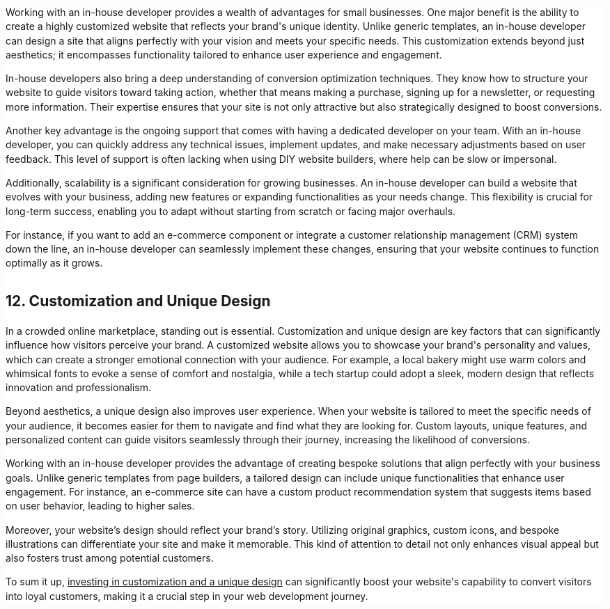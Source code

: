 Working with an in-house developer provides a wealth of advantages for small businesses. One major benefit is the ability to create a highly customized website that reflects your brand's unique identity. Unlike generic templates, an in-house developer can design a site that aligns perfectly with your vision and meets your specific needs. This customization extends beyond just aesthetics; it encompasses functionality tailored to enhance user experience and engagement.

In-house developers also bring a deep understanding of conversion optimization techniques. They know how to structure your website to guide visitors toward taking action, whether that means making a purchase, signing up for a newsletter, or requesting more information. Their expertise ensures that your site is not only attractive but also strategically designed to boost conversions.

Another key advantage is the ongoing support that comes with having a dedicated developer on your team. With an in-house developer, you can quickly address any technical issues, implement updates, and make necessary adjustments based on user feedback. This level of support is often lacking when using DIY website builders, where help can be slow or impersonal.

Additionally, scalability is a significant consideration for growing businesses. An in-house developer can build a website that evolves with your business, adding new features or expanding functionalities as your needs change. This flexibility is crucial for long-term success, enabling you to adapt without starting from scratch or facing major overhauls.

For instance, if you want to add an e-commerce component or integrate a customer relationship management (CRM) system down the line, an in-house developer can seamlessly implement these changes, ensuring that your website continues to function optimally as it grows.

## **12. Customization and Unique Design**

In a crowded online marketplace, standing out is essential. Customization and unique design are key factors that can significantly influence how visitors perceive your brand. A customized website allows you to showcase your brand's personality and values, which can create a stronger emotional connection with your audience. For example, a local bakery might use warm colors and whimsical fonts to evoke a sense of comfort and nostalgia, while a tech startup could adopt a sleek, modern design that reflects innovation and professionalism.

Beyond aesthetics, a unique design also improves user experience. When your website is tailored to meet the specific needs of your audience, it becomes easier for them to navigate and find what they are looking for. Custom layouts, unique features, and personalized content can guide visitors seamlessly through their journey, increasing the likelihood of conversions.

Working with an in-house developer provides the advantage of creating bespoke solutions that align perfectly with your business goals. Unlike generic templates from page builders, a tailored design can include unique functionalities that enhance user engagement. For instance, an e-commerce site can have a custom product recommendation system that suggests items based on user behavior, leading to higher sales.

Moreover, your website’s design should reflect your brand’s story. Utilizing original graphics, custom icons, and bespoke illustrations can differentiate your site and make it memorable. This kind of attention to detail not only enhances visual appeal but also fosters trust among potential customers.

To sum it up, [investing in customization and a unique design](https://www.forbes.com/councils/forbesbusinesscouncil/2024/02/23/the-power-of-product-personalization-and-customization/) can significantly boost your website's capability to convert visitors into loyal customers, making it a crucial step in your web development journey.
